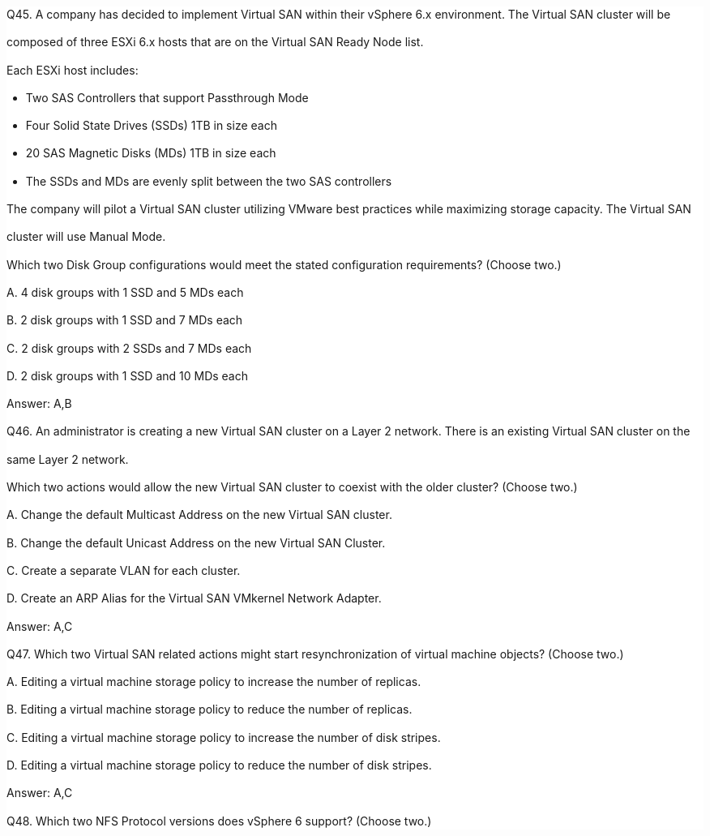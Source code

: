 Q45\. A company has decided to implement Virtual SAN within their vSphere 6.x environment. The Virtual SAN cluster will be

composed of three ESXi 6.x hosts that are on the Virtual SAN Ready Node list.

Each ESXi host includes:

- Two SAS Controllers that support Passthrough Mode

- Four Solid State Drives (SSDs) 1TB in size each

- 20 SAS Magnetic Disks (MDs) 1TB in size each

- The SSDs and MDs are evenly split between the two SAS controllers

The company will pilot a Virtual SAN cluster utilizing VMware best practices while maximizing storage capacity. The Virtual SAN

cluster will use Manual Mode.

Which two Disk Group configurations would meet the stated configuration requirements? (Choose two.)

A. 4 disk groups with 1 SSD and 5 MDs each

B. 2 disk groups with 1 SSD and 7 MDs each

C. 2 disk groups with 2 SSDs and 7 MDs each

D. 2 disk groups with 1 SSD and 10 MDs each

Answer: A,B

Q46\. An administrator is creating a new Virtual SAN cluster on a Layer 2 network. There is an existing Virtual SAN cluster on the

same Layer 2 network.

Which two actions would allow the new Virtual SAN cluster to coexist with the older cluster? (Choose two.)

A. Change the default Multicast Address on the new Virtual SAN cluster.

B. Change the default Unicast Address on the new Virtual SAN Cluster.

C. Create a separate VLAN for each cluster.

D. Create an ARP Alias for the Virtual SAN VMkernel Network Adapter.

Answer: A,C

Q47\. Which two Virtual SAN related actions might start resynchronization of virtual machine objects? (Choose two.)

A. Editing a virtual machine storage policy to increase the number of replicas.

B. Editing a virtual machine storage policy to reduce the number of replicas.

C. Editing a virtual machine storage policy to increase the number of disk stripes.

D. Editing a virtual machine storage policy to reduce the number of disk stripes.

Answer: A,C

Q48\. Which two NFS Protocol versions does vSphere 6 support? (Choose two.)
